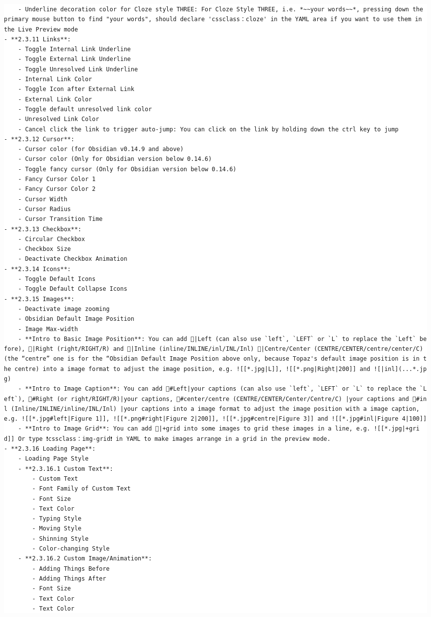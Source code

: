        - Underline decoration color for Cloze style THREE: For Cloze Style THREE, i.e. *~~your words~~*, pressing down the primary mouse button to find "your words", should declare 'cssclass：cloze' in the YAML area if you want to use them in the Live Preview mode
    - **2.3.11 Links**: 
        - Toggle Internal Link Underline
        - Toggle External Link Underline
        - Toggle Unresolved Link Underline
        - Internal Link Color
        - Toggle Icon after External Link
        - External Link Color
        - Toggle default unresolved link color
        - Unresolved Link Color
        - Cancel click the link to trigger auto-jump: You can click on the link by holding down the ctrl key to jump
    - **2.3.12 Cursor**: 
        - Cursor color (for Obsidian v0.14.9 and above)
        - Cursor color (Only for Obsidian version below 0.14.6)
        - Toggle fancy cursor (Only for Obsidian version below 0.14.6)
        - Fancy Cursor Color 1
        - Fancy Cursor Color 2
        - Cursor Width
        - Cursor Radius
        - Cursor Transition Time
    - **2.3.13 Checkbox**: 
        - Circular Checkbox
        - Checkbox Size
        - Deactivate Checkbox Animation
    - **2.3.14 Icons**: 
        - Toggle Default Icons
        - Toggle Default Collapse Icons
    - **2.3.15 Images**: 
        - Deactivate image zooming
        - Obsidian Default Image Position
        - Image Max-width
        - **Intro to Basic Image Position**: You can add 🔸|Left (can also use `left`, `LEFT` or `L` to replace the `Left` before), 🔸|Right (right/RIGHT/R) and 🔸|Inline (inline/INLINE/inl/INL/Inl) 🔸|Centre/Center (CENTRE/CENTER/centre/center/C) (the “centre” one is for the “Obsidian Default Image Position above only, because Topaz's default image position is in the centre) into a image format to adjust the image position, e.g. ![[*.jpg|L]], ![[*.png|Right|200]] and ![|inl](...*.jpg)
        - **Intro to Image Caption**: You can add 🔸#Left|your captions (can also use `left`, `LEFT` or `L` to replace the `Left`), 🔸#Right (or right/RIGHT/R)|your captions, 🔸#center/centre (CENTRE/CENTER/Center/Centre/C) |your captions and 🔸#inl (Inline/INLINE/inline/INL/Inl) |your captions into a image format to adjust the image position with a image caption, e.g. ![[*.jpg#left|Figure 1]], ![[*.png#right|Figure 2|200]], ![[*.jpg#centre|Figure 3]] and ![[*.jpg#inl|Figure 4|100]]
        - **Intro to Image Grid**: You can add 🔸|+grid into some images to grid these images in a line, e.g. ![[*.jpg|+grid]] Or type ❗cssclass：img-grid❗ in YAML to make images arrange in a grid in the preview mode.
    - **2.3.16 Loading Page**: 
        - Loading Page Style
        - **2.3.16.1 Custom Text**: 
            - Custom Text
            - Font Family of Custom Text
            - Font Size
            - Text Color
            - Typing Style
            - Moving Style
            - Shinning Style
            - Color-changing Style
        - **2.3.16.2 Custom Image/Animation**: 
            - Adding Things Before
            - Adding Things After
            - Font Size
            - Text Color
            - Text Color
